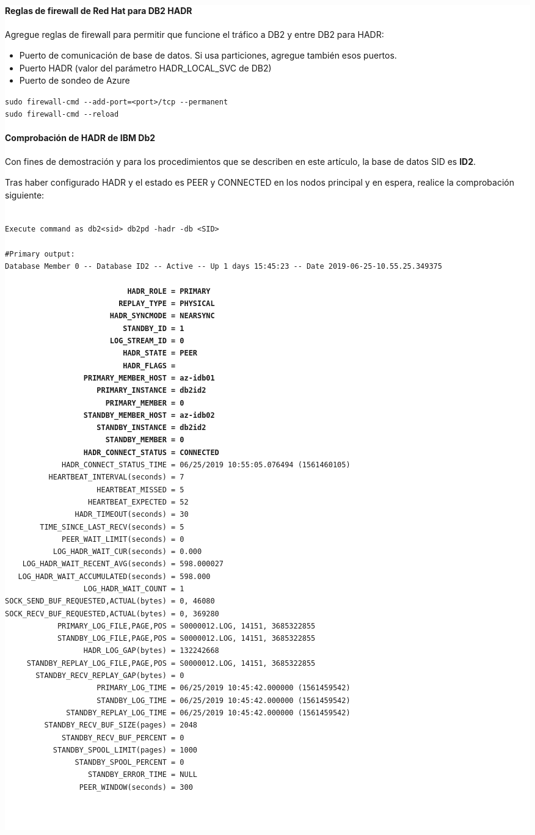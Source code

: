 #### <a name="red-hat-firewall-rules-for-db2-hadr"></a>Reglas de firewall de Red Hat para DB2 HADR
Agregue reglas de firewall para permitir que funcione el tráfico a DB2 y entre DB2 para HADR:
+ Puerto de comunicación de base de datos. Si usa particiones, agregue también esos puertos.
+ Puerto HADR (valor del parámetro HADR_LOCAL_SVC de DB2)
+ Puerto de sondeo de Azure
<pre><code>sudo firewall-cmd --add-port=&lt;port&gt;/tcp --permanent
sudo firewall-cmd --reload</code></pre>

#### <a name="ibm-db2-hadr-check"></a>Comprobación de HADR de IBM Db2
Con fines de demostración y para los procedimientos que se describen en este artículo, la base de datos SID es **ID2**.

Tras haber configurado HADR y el estado es PEER y CONNECTED en los nodos principal y en espera, realice la comprobación siguiente:

<pre><code>
Execute command as db2&lt;sid&gt; db2pd -hadr -db &lt;SID&gt;

#Primary output:
Database Member 0 -- Database ID2 -- Active -- Up 1 days 15:45:23 -- Date 2019-06-25-10.55.25.349375

                            <b>HADR_ROLE = PRIMARY
                          REPLAY_TYPE = PHYSICAL
                        HADR_SYNCMODE = NEARSYNC
                           STANDBY_ID = 1
                        LOG_STREAM_ID = 0
                           HADR_STATE = PEER
                           HADR_FLAGS =
                  PRIMARY_MEMBER_HOST = az-idb01
                     PRIMARY_INSTANCE = db2id2
                       PRIMARY_MEMBER = 0
                  STANDBY_MEMBER_HOST = az-idb02
                     STANDBY_INSTANCE = db2id2
                       STANDBY_MEMBER = 0
                  HADR_CONNECT_STATUS = CONNECTED</b>
             HADR_CONNECT_STATUS_TIME = 06/25/2019 10:55:05.076494 (1561460105)
          HEARTBEAT_INTERVAL(seconds) = 7
                     HEARTBEAT_MISSED = 5
                   HEARTBEAT_EXPECTED = 52
                HADR_TIMEOUT(seconds) = 30
        TIME_SINCE_LAST_RECV(seconds) = 5
             PEER_WAIT_LIMIT(seconds) = 0
           LOG_HADR_WAIT_CUR(seconds) = 0.000
    LOG_HADR_WAIT_RECENT_AVG(seconds) = 598.000027
   LOG_HADR_WAIT_ACCUMULATED(seconds) = 598.000
                  LOG_HADR_WAIT_COUNT = 1
SOCK_SEND_BUF_REQUESTED,ACTUAL(bytes) = 0, 46080
SOCK_RECV_BUF_REQUESTED,ACTUAL(bytes) = 0, 369280
            PRIMARY_LOG_FILE,PAGE,POS = S0000012.LOG, 14151, 3685322855
            STANDBY_LOG_FILE,PAGE,POS = S0000012.LOG, 14151, 3685322855
                  HADR_LOG_GAP(bytes) = 132242668
     STANDBY_REPLAY_LOG_FILE,PAGE,POS = S0000012.LOG, 14151, 3685322855
       STANDBY_RECV_REPLAY_GAP(bytes) = 0
                     PRIMARY_LOG_TIME = 06/25/2019 10:45:42.000000 (1561459542)
                     STANDBY_LOG_TIME = 06/25/2019 10:45:42.000000 (1561459542)
              STANDBY_REPLAY_LOG_TIME = 06/25/2019 10:45:42.000000 (1561459542)
         STANDBY_RECV_BUF_SIZE(pages) = 2048
             STANDBY_RECV_BUF_PERCENT = 0
           STANDBY_SPOOL_LIMIT(pages) = 1000
                STANDBY_SPOOL_PERCENT = 0
                   STANDBY_ERROR_TIME = NULL
                 PEER_WINDOW(seconds) = 300